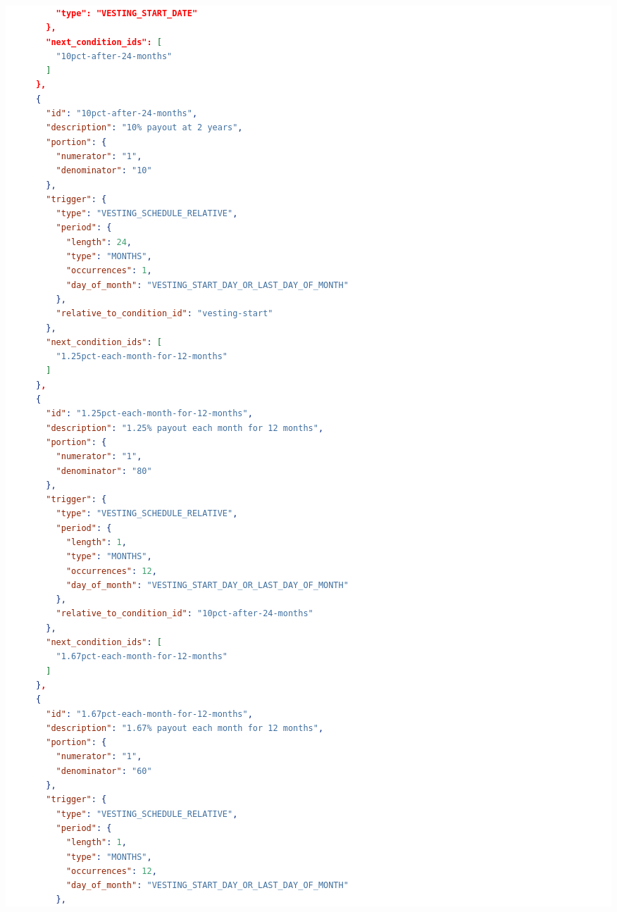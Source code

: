```json
          "type": "VESTING_START_DATE"
        },
        "next_condition_ids": [
          "10pct-after-24-months"
        ]
      },
      {
        "id": "10pct-after-24-months",
        "description": "10% payout at 2 years",
        "portion": {
          "numerator": "1",
          "denominator": "10"
        },
        "trigger": {
          "type": "VESTING_SCHEDULE_RELATIVE",
          "period": {
            "length": 24,
            "type": "MONTHS",
            "occurrences": 1,
            "day_of_month": "VESTING_START_DAY_OR_LAST_DAY_OF_MONTH"
          },
          "relative_to_condition_id": "vesting-start"
        },
        "next_condition_ids": [
          "1.25pct-each-month-for-12-months"
        ]
      },
      {
        "id": "1.25pct-each-month-for-12-months",
        "description": "1.25% payout each month for 12 months",
        "portion": {
          "numerator": "1",
          "denominator": "80"
        },
        "trigger": {
          "type": "VESTING_SCHEDULE_RELATIVE",
          "period": {
            "length": 1,
            "type": "MONTHS",
            "occurrences": 12,
            "day_of_month": "VESTING_START_DAY_OR_LAST_DAY_OF_MONTH"
          },
          "relative_to_condition_id": "10pct-after-24-months"
        },
        "next_condition_ids": [
          "1.67pct-each-month-for-12-months"
        ]
      },
      {
        "id": "1.67pct-each-month-for-12-months",
        "description": "1.67% payout each month for 12 months",
        "portion": {
          "numerator": "1",
          "denominator": "60"
        },
        "trigger": {
          "type": "VESTING_SCHEDULE_RELATIVE",
          "period": {
            "length": 1,
            "type": "MONTHS",
            "occurrences": 12,
            "day_of_month": "VESTING_START_DAY_OR_LAST_DAY_OF_MONTH"
          },
```